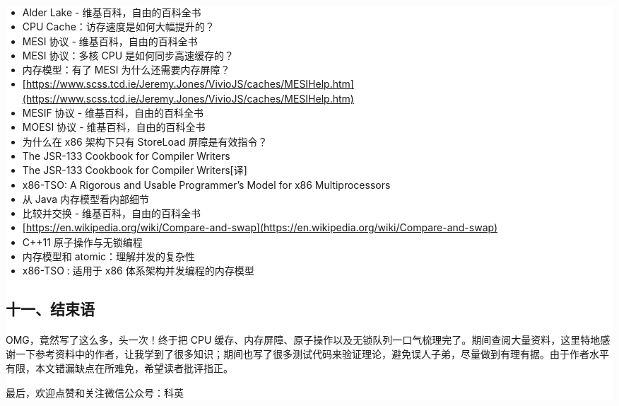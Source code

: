 *   Alder Lake - 维基百科，自由的百科全书
*   CPU Cache：访存速度是如何大幅提升的？
*   MESI 协议 - 维基百科，自由的百科全书
*   MESI 协议：多核 CPU 是如何同步高速缓存的？
*   内存模型：有了 MESI 为什么还需要内存屏障？
*   [https://www.scss.tcd.ie/Jeremy.Jones/VivioJS/caches/MESIHelp.htm](https://www.scss.tcd.ie/Jeremy.Jones/VivioJS/caches/MESIHelp.htm)
*   MESIF 协议 - 维基百科，自由的百科全书
*   MOESI 协议 - 维基百科，自由的百科全书
*   为什么在 x86 架构下只有 StoreLoad 屏障是有效指令？
*   The JSR-133 Cookbook for Compiler Writers
*   The JSR-133 Cookbook for Compiler Writers[译]
*   x86-TSO: A Rigorous and Usable Programmer’s Model for x86 Multiprocessors
*   从 Java 内存模型看内部细节
*   比较并交换 - 维基百科，自由的百科全书
*   [https://en.wikipedia.org/wiki/Compare-and-swap](https://en.wikipedia.org/wiki/Compare-and-swap)
*   C++11 原子操作与无锁编程
*   内存模型和 atomic：理解并发的复杂性
*   x86-TSO : 适用于 x86 体系架构并发编程的内存模型

**十一、结束语**
----------

OMG，竟然写了这么多，头一次！终于把 CPU 缓存、内存屏障、原子操作以及无锁队列一口气梳理完了。期间查阅大量资料，这里特地感谢一下参考资料中的作者，让我学到了很多知识；期间也写了很多测试代码来验证理论，避免误人子弟，尽量做到有理有据。由于作者水平有限，本文错漏缺点在所难免，希望读者批评指正。

最后，欢迎点赞和关注微信公众号：科英